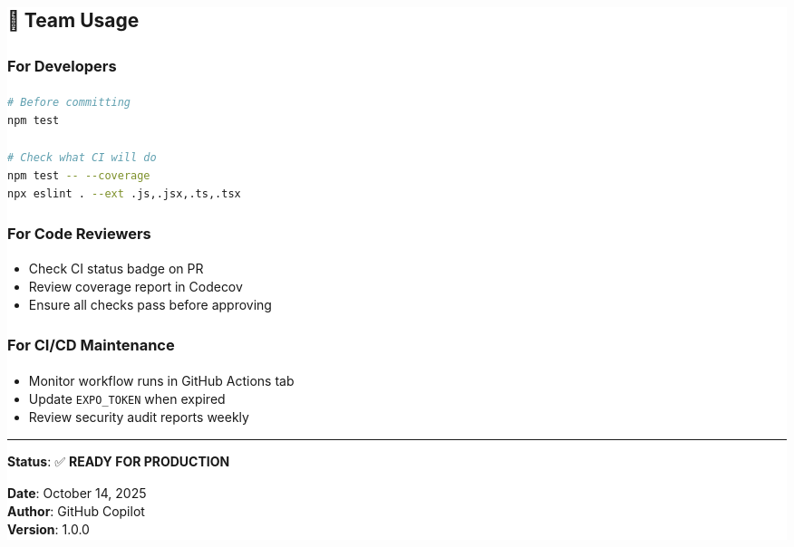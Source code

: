 
## 👥 Team Usage

### For Developers
```bash
# Before committing
npm test

# Check what CI will do
npm test -- --coverage
npx eslint . --ext .js,.jsx,.ts,.tsx
```

### For Code Reviewers
- Check CI status badge on PR
- Review coverage report in Codecov
- Ensure all checks pass before approving

### For CI/CD Maintenance
- Monitor workflow runs in GitHub Actions tab
- Update `EXPO_TOKEN` when expired
- Review security audit reports weekly

---

**Status**: ✅ **READY FOR PRODUCTION**

**Date**: October 14, 2025  
**Author**: GitHub Copilot  
**Version**: 1.0.0

